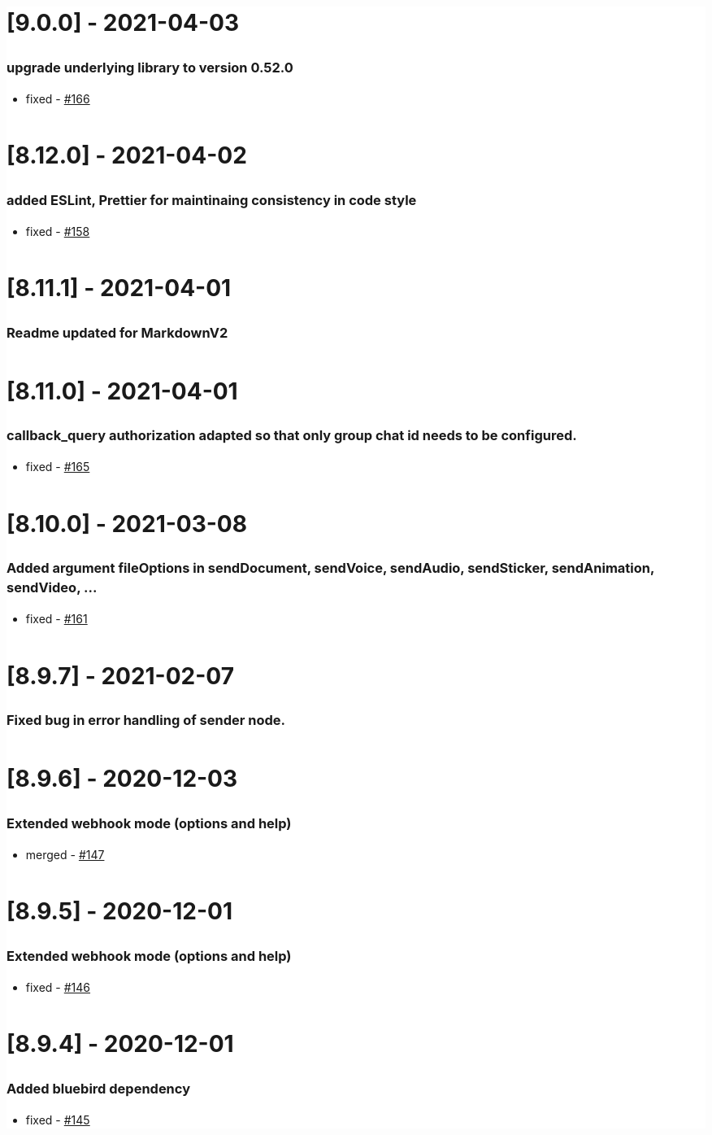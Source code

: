 # [9.0.0] - 2021-04-03
### upgrade underlying library to version 0.52.0 
- fixed - [#166](https://github.com/windkh/node-red-contrib-telegrambot/issues/166)

# [8.12.0] - 2021-04-02
### added ESLint, Prettier for maintinaing consistency in code style
- fixed - [#158](https://github.com/windkh/node-red-contrib-telegrambot/issues/158)

# [8.11.1] - 2021-04-01
### Readme updated for MarkdownV2
 
# [8.11.0] - 2021-04-01
### callback_query authorization adapted so that only group chat id needs to be configured.
- fixed - [#165](https://github.com/windkh/node-red-contrib-telegrambot/issues/165)
 
# [8.10.0] - 2021-03-08
### Added argument fileOptions in sendDocument, sendVoice, sendAudio, sendSticker, sendAnimation, sendVideo, ...
- fixed - [#161](https://github.com/windkh/node-red-contrib-telegrambot/issues/161)
 
# [8.9.7] - 2021-02-07
### Fixed bug in error handling of sender node.
 
# [8.9.6] - 2020-12-03
### Extended webhook mode (options and help)
 - merged  - [#147](https://github.com/windkh/node-red-contrib-telegrambot/issues/147)
 
# [8.9.5] - 2020-12-01
### Extended webhook mode (options and help)
 - fixed  - [#146](https://github.com/windkh/node-red-contrib-telegrambot/issues/146)
 
# [8.9.4] - 2020-12-01
### Added bluebird dependency
 - fixed  - [#145](https://github.com/windkh/node-red-contrib-telegrambot/issues/145)
 